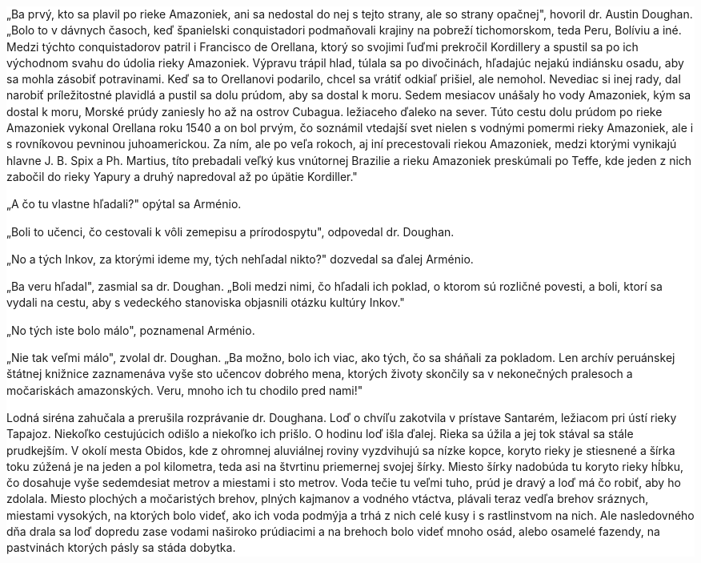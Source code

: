 „Ba prvý, kto sa plavil po rieke Amazoniek, ani sa nedostal do nej s
tejto strany, ale so strany opačnej", hovoril dr. Austin Doughan. „Bolo
to v dávnych časoch, keď španielski conquistadori podmaňovali krajiny na
pobreží tichomorskom, teda Peru, Bolíviu a iné. Medzi týchto
conquistadorov patril i Francisco de Orellana, ktorý so svojimi ľuďmi
prekročil Kordillery a spustil sa po ich východnom svahu do údolia rieky
Amazoniek. Výpravu trápil hlad, túlala sa po divočinách, hľadajúc nejakú
indiánsku osadu, aby sa mohla zásobiť potravinami. Keď sa to Orellanovi
podarilo, chcel sa vrátiť odkiaľ prišiel, ale nemohol. Nevediac si inej
rady, dal narobiť príležitostné plavidlá a pustil sa dolu prúdom, aby sa
dostal k moru. Sedem mesiacov unášaly ho vody Amazoniek, kým sa dostal k
moru, Morské prúdy zaniesly ho až na ostrov Cubagua. ležiaceho ďaleko na
sever. Túto cestu dolu prúdom po rieke Amazoniek vykonal Orellana roku
1540 a on bol prvým, čo soznámil vtedajší svet nielen s vodnými pomermi
rieky Amazoniek, ale i s rovníkovou pevninou juhoamerickou. Za ním, ale
po veľa rokoch, aj iní precestovali riekou Amazoniek, medzi ktorými
vynikajú hlavne J. B. Spix a Ph. Martius, títo prebadali veľký kus
vnútornej Brazilie a rieku Amazoniek preskúmali po Teffe, kde jeden z
nich zabočil do rieky Yapury a druhý napredoval až po úpätie Kordiller."

„A čo tu vlastne hľadali?" opýtal sa Arménio.

„Boli to učenci, čo cestovali k vôli zemepisu a prírodospytu", odpovedal
dr. Doughan.

„No a tých Inkov, za ktorými ideme my, tých nehľadal nikto?" dozvedal sa
ďalej Arménio.

„Ba veru hľadal", zasmial sa dr. Doughan. „Boli medzi nimi, čo hľadali
ich poklad, o ktorom sú rozličné povesti, a boli, ktorí sa vydali na
cestu, aby s vedeckého stanoviska objasnili otázku kultúry Inkov."

„No tých iste bolo málo", poznamenal Arménio.

„Nie tak veľmi málo", zvolal dr. Doughan. „Ba možno, bolo ich viac, ako
tých, čo sa sháňali za pokladom. Len archív peruánskej štátnej knižnice
zaznamenáva vyše sto učencov dobrého mena, ktorých životy skončily sa v
nekonečných pralesoch a močariskách amazonských. Veru, mnoho ich tu
chodilo pred nami!"

Lodná siréna zahučala a prerušila rozprávanie dr. Doughana. Loď o chvíľu
zakotvila v prístave Santarém, ležiacom pri ústí rieky Tapajoz. Niekoľko
cestujúcich odišlo a niekoľko ich prišlo. O hodinu loď išla ďalej. Rieka
sa úžila a jej tok stával sa stále prudkejším. V okolí mesta Obidos, kde
z ohromnej aluviálnej roviny vyzdvihujú sa nízke kopce, koryto rieky je
stiesnené a šírka toku zúžená je na jeden a pol kilometra, teda asi na
štvrtinu priemernej svojej šírky. Miesto šírky nadobúda tu koryto rieky
hĺbku, čo dosahuje vyše sedemdesiat metrov a miestami i sto metrov. Voda
tečie tu veľmi tuho, prúd je dravý a loď má čo robiť, aby ho zdolala.
Miesto plochých a močaristých brehov, plných kajmanov a vodného vtáctva,
plávali teraz vedľa brehov sráznych, miestami vysokých, na ktorých bolo
videť, ako ich voda podmýja a trhá z nich celé kusy i s rastlinstvom na
nich. Ale nasledovného dňa drala sa loď dopredu zase vodami naširoko
prúdiacimi a na brehoch bolo videť mnoho osád, alebo osamelé fazendy, na
pastvinách ktorých pásly sa stáda dobytka.
